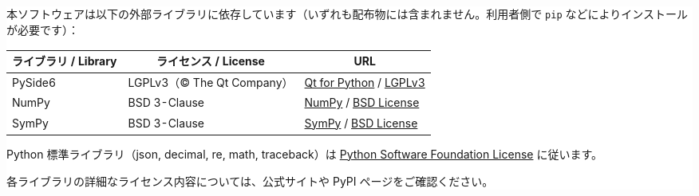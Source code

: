 本ソフトウェアは以下の外部ライブラリに依存しています（いずれも配布物には含まれません。利用者側で `pip` などによりインストールが必要です）：

| ライブラリ / Library | ライセンス / License          | URL                                                                                                     |
| --------------- | ------------------------ | ------------------------------------------------------------------------------------------------------- |
| PySide6         | LGPLv3（© The Qt Company） | [Qt for Python](https://www.qt.io/qt-for-python) / [LGPLv3](https://www.gnu.org/licenses/lgpl-3.0.html) |
| NumPy           | BSD 3-Clause             | [NumPy](https://numpy.org/) / [BSD License](https://opensource.org/licenses/BSD-3-Clause)               |
| SymPy           | BSD 3-Clause             | [SymPy](https://www.sympy.org/) / [BSD License](https://opensource.org/licenses/BSD-3-Clause)           |

Python 標準ライブラリ（json, decimal, re, math, traceback）は [Python Software Foundation License](https://docs.python.org/3/license.html) に従います。

各ライブラリの詳細なライセンス内容については、公式サイトや PyPI ページをご確認ください。
